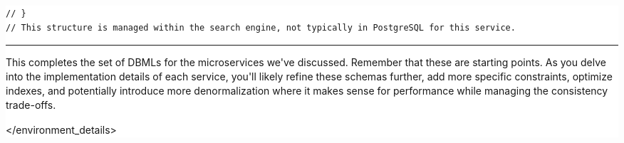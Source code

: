 ```dbml
// }
// This structure is managed within the search engine, not typically in PostgreSQL for this service.
```

---

This completes the set of DBMLs for the microservices we've discussed. Remember that these are starting points. As you delve into the implementation details of each service, you'll likely refine these schemas further, add more specific constraints, optimize indexes, and potentially introduce more denormalization where it makes sense for performance while managing the consistency trade-offs.

</environment_details>
